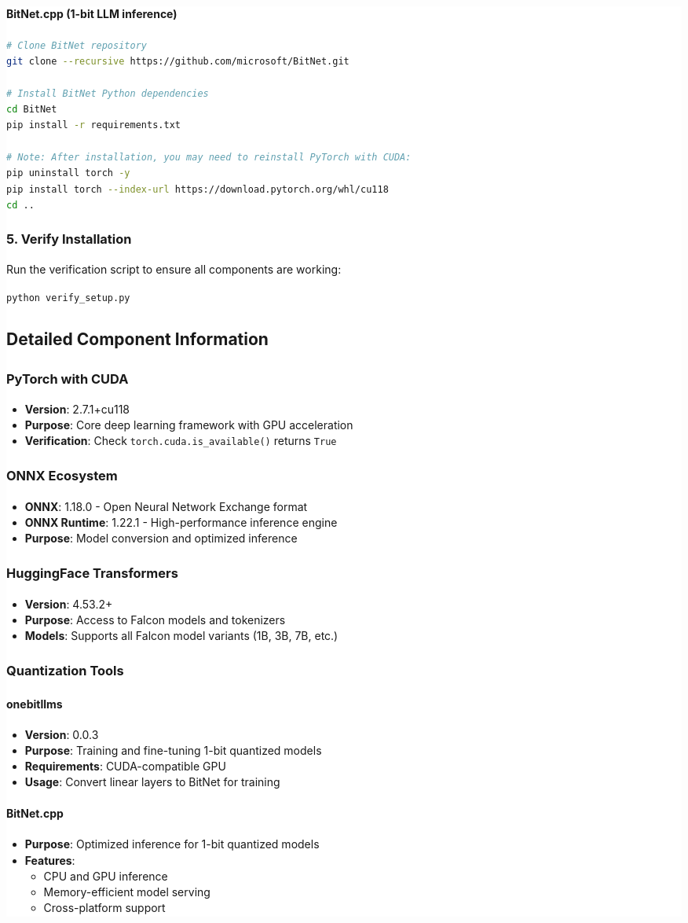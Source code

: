 #### BitNet.cpp (1-bit LLM inference)
```bash
# Clone BitNet repository
git clone --recursive https://github.com/microsoft/BitNet.git

# Install BitNet Python dependencies
cd BitNet
pip install -r requirements.txt

# Note: After installation, you may need to reinstall PyTorch with CUDA:
pip uninstall torch -y
pip install torch --index-url https://download.pytorch.org/whl/cu118
cd ..
```

### 5. Verify Installation
Run the verification script to ensure all components are working:
```bash
python verify_setup.py
```

## Detailed Component Information

### PyTorch with CUDA
- **Version**: 2.7.1+cu118
- **Purpose**: Core deep learning framework with GPU acceleration
- **Verification**: Check `torch.cuda.is_available()` returns `True`

### ONNX Ecosystem
- **ONNX**: 1.18.0 - Open Neural Network Exchange format
- **ONNX Runtime**: 1.22.1 - High-performance inference engine
- **Purpose**: Model conversion and optimized inference

### HuggingFace Transformers
- **Version**: 4.53.2+
- **Purpose**: Access to Falcon models and tokenizers
- **Models**: Supports all Falcon model variants (1B, 3B, 7B, etc.)

### Quantization Tools

#### onebitllms
- **Version**: 0.0.3
- **Purpose**: Training and fine-tuning 1-bit quantized models
- **Requirements**: CUDA-compatible GPU
- **Usage**: Convert linear layers to BitNet for training

#### BitNet.cpp
- **Purpose**: Optimized inference for 1-bit quantized models
- **Features**: 
  - CPU and GPU inference
  - Memory-efficient model serving
  - Cross-platform support
